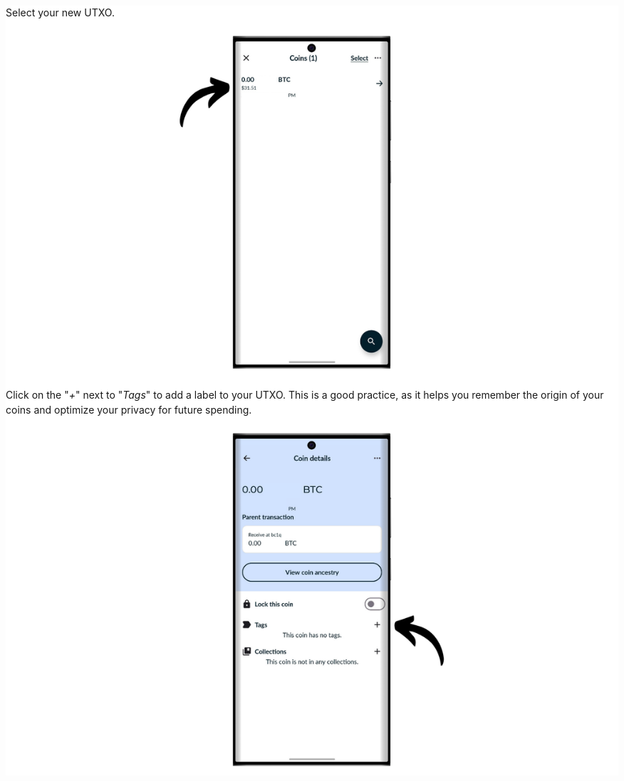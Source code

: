 Select your new UTXO.

![TAPSIGNER NUNCHUK](assets/notext/34.webp)

Click on the "*+*" next to "*Tags*" to add a label to your UTXO. This is a good practice, as it helps you remember the origin of your coins and optimize your privacy for future spending.

![TAPSIGNER NUNCHUK](assets/notext/35.webp)
